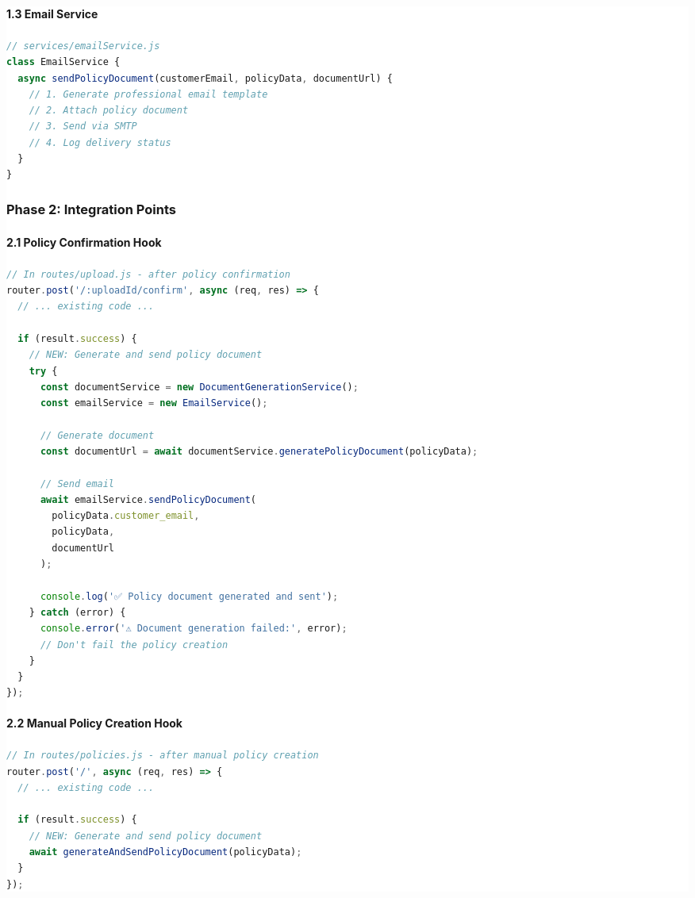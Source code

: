 #### 1.3 **Email Service**
```javascript
// services/emailService.js
class EmailService {
  async sendPolicyDocument(customerEmail, policyData, documentUrl) {
    // 1. Generate professional email template
    // 2. Attach policy document
    // 3. Send via SMTP
    // 4. Log delivery status
  }
}
```

### **Phase 2: Integration Points**

#### 2.1 **Policy Confirmation Hook**
```javascript
// In routes/upload.js - after policy confirmation
router.post('/:uploadId/confirm', async (req, res) => {
  // ... existing code ...
  
  if (result.success) {
    // NEW: Generate and send policy document
    try {
      const documentService = new DocumentGenerationService();
      const emailService = new EmailService();
      
      // Generate document
      const documentUrl = await documentService.generatePolicyDocument(policyData);
      
      // Send email
      await emailService.sendPolicyDocument(
        policyData.customer_email, 
        policyData, 
        documentUrl
      );
      
      console.log('✅ Policy document generated and sent');
    } catch (error) {
      console.error('⚠️ Document generation failed:', error);
      // Don't fail the policy creation
    }
  }
});
```

#### 2.2 **Manual Policy Creation Hook**
```javascript
// In routes/policies.js - after manual policy creation
router.post('/', async (req, res) => {
  // ... existing code ...
  
  if (result.success) {
    // NEW: Generate and send policy document
    await generateAndSendPolicyDocument(policyData);
  }
});
```
